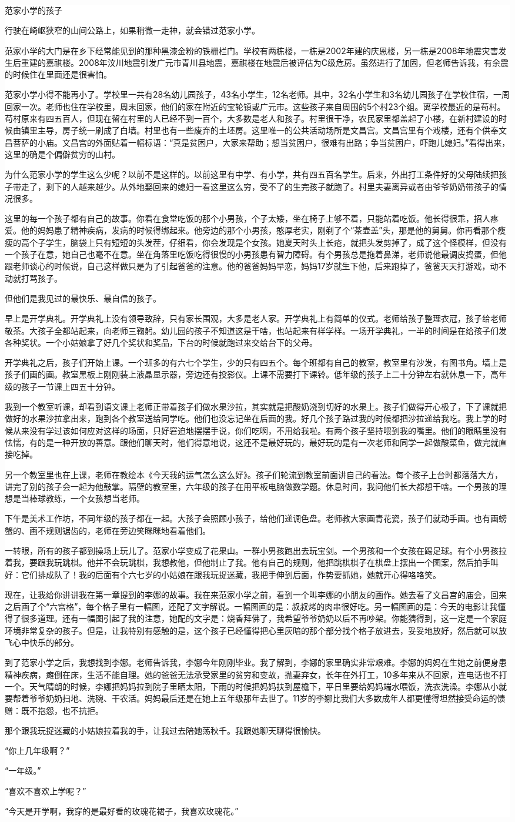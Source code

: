 

范家小学的孩子


行驶在崎岖狭窄的山间公路上，如果稍微一走神，就会错过范家小学。

范家小学的大门是在乡下经常能见到的那种黑漆金粉的铁栅栏门。学校有两栋楼，一栋是2002年建的庆恩楼，另一栋是2008年地震灾害发生后重建的嘉祺楼。2008年汶川地震引发广元市青川县地震，嘉祺楼在地震后被评估为C级危房。虽然进行了加固，但老师告诉我，有余震的时候住在里面还是很害怕。

范家小学小得不能再小了。学校里一共有28名幼儿园孩子，43名小学生，12名老师。其中，32名小学生和3名幼儿园孩子在学校住宿，一周回家一次。老师也住在学校里，周末回家，他们的家在附近的宝轮镇或广元市。这些孩子来自周围的5个村23个组。离学校最近的是苟村。苟村原来有四五百人，但现在留在村里的人已经不到一百个，大多数是老人和孩子。村里很干净，农民家里都盖起了小楼，在新村建设的时候由镇里主导，房子统一刷成了白墙。村里也有一些废弃的土坯房。这里唯一的公共活动场所是文昌宫。文昌宫里有个戏楼，还有个供奉文昌菩萨的小庙。文昌宫的外面贴着一幅标语：“真是贫困户，大家来帮助；想当贫困户，很难有出路；争当贫困户，吓跑儿媳妇。”看得出来，这里的确是个偏僻贫穷的山村。

为什么范家小学的学生这么少呢？以前不是这样的。以前这里有中学、有小学，共有四五百名学生。后来，外出打工条件好的父母陆续把孩子带走了，剩下的人越来越少。从外地娶回来的媳妇一看这里这么穷，受不了的生完孩子就跑了。村里夫妻离异或者由爷爷奶奶带孩子的情况很多。

这里的每一个孩子都有自己的故事。你看在食堂吃饭的那个小男孩，个子太矮，坐在椅子上够不着，只能站着吃饭。他长得很乖，招人疼爱。他的妈妈患了精神疾病，发病的时候得绑起来。他旁边的那个小男孩，憨厚老实，刚剃了个“茶壶盖”头，那是他的舅舅。你再看那个瘦瘦的高个子学生，脑袋上只有短短的头发茬，仔细看，你会发现是个女孩。她夏天时头上长疮，就把头发剪掉了，成了这个怪模样，但没有一个孩子在意，她自己也毫不在意。坐在角落里吃饭吃得很慢的小男孩患有智力障碍。有个男孩总是拖着鼻涕，老师说他最调皮捣蛋，但他跟老师谈心的时候说，自己这样做只是为了引起爸爸的注意。他的爸爸妈妈早恋，妈妈17岁就生下他，后来跑掉了，爸爸天天打游戏，动不动就打骂孩子。

但他们是我见过的最快乐、最自信的孩子。

早上是开学典礼。开学典礼上没有领导致辞，只有家长围观，大多是老人家。开学典礼上有简单的仪式。老师给孩子整理衣冠，孩子给老师敬茶。大孩子全都站起来，向老师三鞠躬。幼儿园的孩子不知道这是干啥，也站起来有样学样。一场开学典礼，一半的时间是在给孩子们发各种奖状。一个小姑娘拿了好几个奖状和奖品，下台的时候就跑过来交给台下的父母。

开学典礼之后，孩子们开始上课。一个班多的有六七个学生，少的只有四五个。每个班都有自己的教室，教室里有沙发，有图书角。墙上是孩子们画的画。教室黑板上刚刚装上液晶显示器，旁边还有投影仪。上课不需要打下课铃。低年级的孩子上二十分钟左右就休息一下，高年级的孩子一节课上四五十分钟。

我到一个教室听课，却看到语文课上老师正带着孩子们做水果沙拉，其实就是把酸奶浇到切好的水果上。孩子们做得开心极了，下了课就把做好的水果沙拉拿出来，跑到各个教室送给同学吃。他们也没忘记坐在后面的我。好几个孩子路过我的时候都把沙拉递给我吃。我上学的时候从来没有学过该如何应对这样的场面，只好窘迫地摆摆手说，你们吃啊，不用给我啦。有两个孩子坚持喂到我的嘴里。他们的眼睛里没有怯懦，有的是一种开放的善意。跟他们聊天时，他们得意地说，这还不是最好玩的，最好玩的是有一次老师和同学一起做酸菜鱼，做完就直接吃掉。

另一个教室里也在上课，老师在教绘本《今天我的运气怎么这么好》。孩子们轮流到教室前面讲自己的看法。每个孩子上台时都落落大方，讲完了别的孩子会一起为他鼓掌。隔壁的教室里，六年级的孩子在用平板电脑做数学题。休息时间，我问他们长大都想干啥。一个男孩的理想是当棒球教练，一个女孩想当老师。

下午是美术工作坊，不同年级的孩子都在一起。大孩子会照顾小孩子，给他们递调色盘。老师教大家画青花瓷，孩子们就动手画。也有画螃蟹的、画不规则锯齿的，老师在旁边笑眯眯地看着他们。

一转眼，所有的孩子都到操场上玩儿了。范家小学变成了花果山。一群小男孩跑出去玩宝剑。一个男孩和一个女孩在踢足球。有个小男孩拉着我，要跟我玩跳棋。他并不会玩跳棋，我想教他，但他制止了我。他有自己的规则，他把跳棋棋子在棋盘上摆出一个图案，然后拍手叫好：它们排成队了！我的后面有个六七岁的小姑娘在跟我玩捉迷藏，我把手伸到后面，作势要抓她，她就开心得咯咯笑。

现在，让我给你讲讲我在第一章提到的李娜的故事。我在来范家小学之前，看到一个叫李娜的小朋友的画作。她去看了文昌宫的庙会，回来之后画了个“六宫格”，每个格子里有一幅图，还配了文字解说。一幅图画的是：叔叔烤的肉串很好吃。另一幅图画的是：今天的电影让我懂得了很多道理。还有一幅图引起了我的注意，她配的文字是：烧香拜佛了，我希望爷爷奶奶以后不再吵架。你能猜得到，这一定是一个家庭环境非常复杂的孩子。但是，让我特别有感触的是，这个孩子已经懂得把心里灰暗的那个部分找个格子放进去，妥妥地放好，然后就可以放飞心中快乐的部分。

到了范家小学之后，我想找到李娜。老师告诉我，李娜今年刚刚毕业。我了解到，李娜的家里确实非常艰难。李娜的妈妈在生她之前便身患精神疾病，瘫倒在床，生活不能自理。她的爸爸无法承受家里的贫穷和变故，抛妻弃女，长年在外打工，10多年来从不回家，连电话也不打一个。天气晴朗的时候，李娜把妈妈拉到院子里晒太阳，下雨的时候把妈妈扶到屋檐下，平日里要给妈妈端水喂饭，洗衣洗澡。李娜从小就要帮着爷爷奶奶扫地、洗碗、干农活。妈妈最后还是在她上五年级那年去世了。11岁的李娜比我们大多数成年人都更懂得坦然接受命运的馈赠：既不抱怨，也不抗拒。

那个跟我玩捉迷藏的小姑娘拉着我的手，让我过去陪她荡秋千。我跟她聊天聊得很愉快。

“你上几年级啊？”

“一年级。”

“喜欢不喜欢上学呢？”

“今天是开学啊，我穿的是最好看的玫瑰花裙子，我喜欢玫瑰花。”
